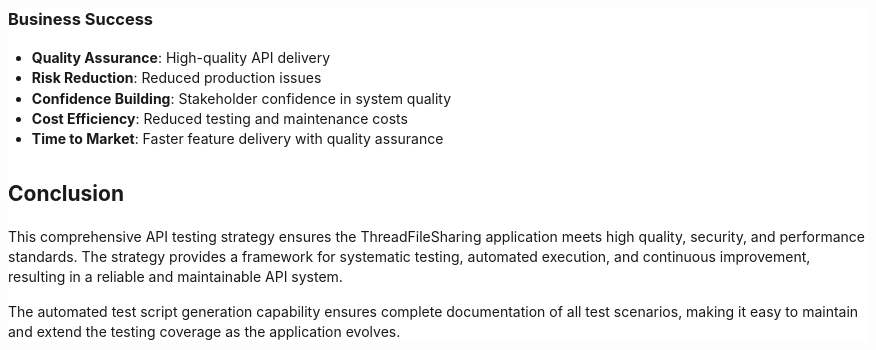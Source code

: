 ### Business Success

- **Quality Assurance**: High-quality API delivery
- **Risk Reduction**: Reduced production issues
- **Confidence Building**: Stakeholder confidence in system quality
- **Cost Efficiency**: Reduced testing and maintenance costs
- **Time to Market**: Faster feature delivery with quality assurance

## Conclusion

This comprehensive API testing strategy ensures the ThreadFileSharing application meets high quality, security, and performance standards. The strategy provides a framework for systematic testing, automated execution, and continuous improvement, resulting in a reliable and maintainable API system.

The automated test script generation capability ensures complete documentation of all test scenarios, making it easy to maintain and extend the testing coverage as the application evolves.
